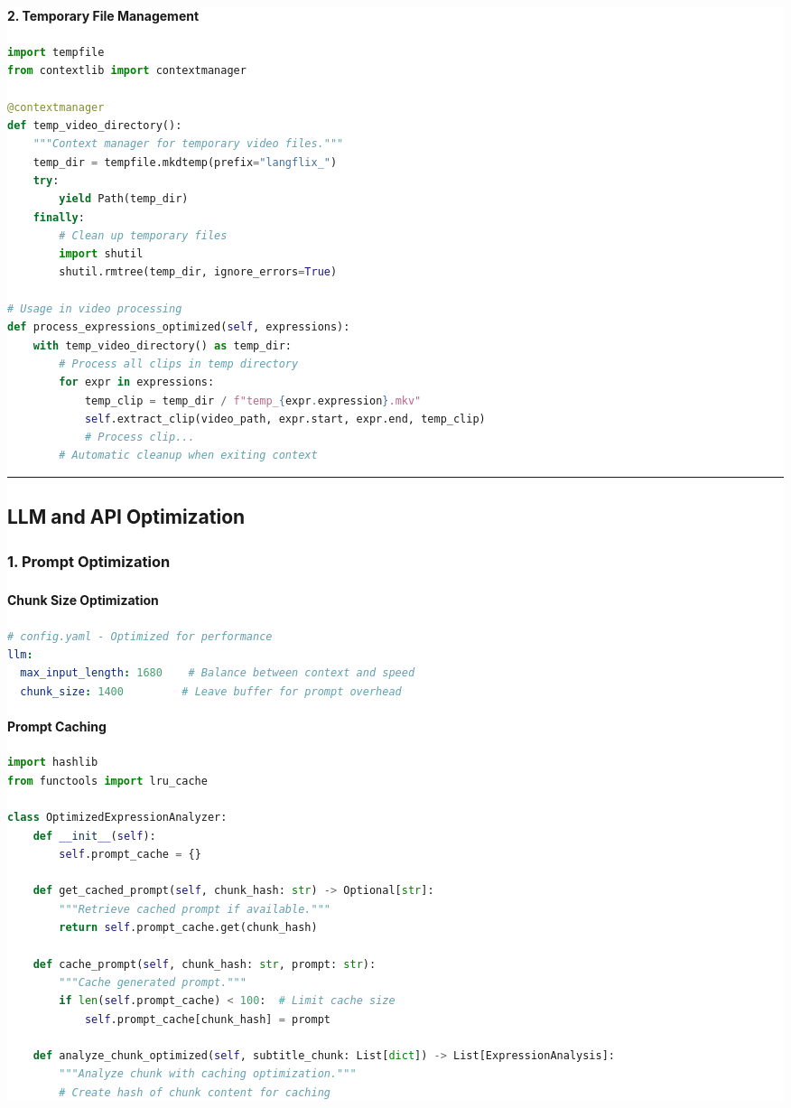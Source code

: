 #### 2. Temporary File Management

```python
import tempfile
from contextlib import contextmanager

@contextmanager
def temp_video_directory():
    """Context manager for temporary video files."""
    temp_dir = tempfile.mkdtemp(prefix="langflix_")
    try:
        yield Path(temp_dir)
    finally:
        # Clean up temporary files
        import shutil
        shutil.rmtree(temp_dir, ignore_errors=True)

# Usage in video processing
def process_expressions_optimized(self, expressions):
    with temp_video_directory() as temp_dir:
        # Process all clips in temp directory
        for expr in expressions:
            temp_clip = temp_dir / f"temp_{expr.expression}.mkv"
            self.extract_clip(video_path, expr.start, expr.end, temp_clip)
            # Process clip...
        # Automatic cleanup when exiting context
```

---

## LLM and API Optimization

### 1. Prompt Optimization

#### Chunk Size Optimization

```yaml
# config.yaml - Optimized for performance
llm:
  max_input_length: 1680    # Balance between context and speed
  chunk_size: 1400         # Leave buffer for prompt overhead
```

#### Prompt Caching

```python
import hashlib
from functools import lru_cache

class OptimizedExpressionAnalyzer:
    def __init__(self):
        self.prompt_cache = {}
    
    def get_cached_prompt(self, chunk_hash: str) -> Optional[str]:
        """Retrieve cached prompt if available."""
        return self.prompt_cache.get(chunk_hash)
    
    def cache_prompt(self, chunk_hash: str, prompt: str):
        """Cache generated prompt."""
        if len(self.prompt_cache) < 100:  # Limit cache size
            self.prompt_cache[chunk_hash] = prompt
    
    def analyze_chunk_optimized(self, subtitle_chunk: List[dict]) -> List[ExpressionAnalysis]:
        """Analyze chunk with caching optimization."""
        # Create hash of chunk content for caching
```